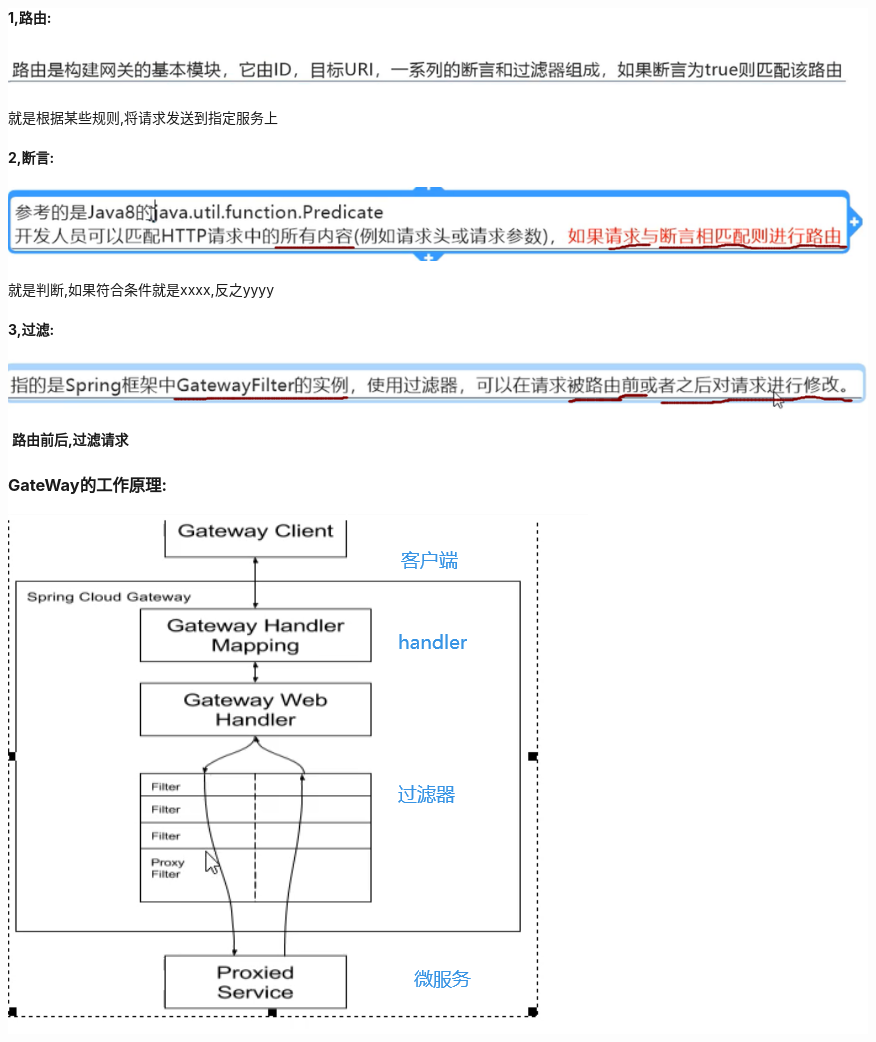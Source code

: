 #### 1,路由:

<img src=".\图片\gateway的9.png"/>

就是根据某些规则,将请求发送到指定服务上



#### 2,断言:

<img src=".\图片\gateway的10.png"/>

就是判断,如果符合条件就是xxxx,反之yyyy



#### 3,过滤:

<img src=".\图片\gateway的11.png"/>

​	**路由前后,过滤请求**





### GateWay的工作原理:

<img src=".\图片\gateway的12.png"/>
